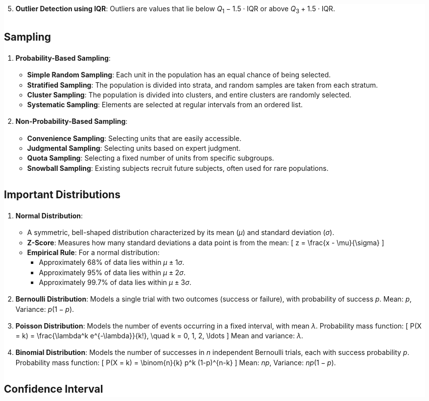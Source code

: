 5. **Outlier Detection using IQR**: Outliers are values that lie below $Q_1 - 1.5 \cdot \text{IQR}$ or above $Q_3 + 1.5 \cdot \text{IQR}$.

## Sampling

1. **Probability-Based Sampling**:
   - **Simple Random Sampling**: Each unit in the population has an equal chance of being selected.
   - **Stratified Sampling**: The population is divided into strata, and random samples are taken from each stratum.
   - **Cluster Sampling**: The population is divided into clusters, and entire clusters are randomly selected.
   - **Systematic Sampling**: Elements are selected at regular intervals from an ordered list.

2. **Non-Probability-Based Sampling**:
   - **Convenience Sampling**: Selecting units that are easily accessible.
   - **Judgmental Sampling**: Selecting units based on expert judgment.
   - **Quota Sampling**: Selecting a fixed number of units from specific subgroups.
   - **Snowball Sampling**: Existing subjects recruit future subjects, often used for rare populations.

## Important Distributions

1. **Normal Distribution**:
   - A symmetric, bell-shaped distribution characterized by its mean ($\mu$) and standard deviation ($\sigma$).
   - **Z-Score**: Measures how many standard deviations a data point is from the mean:
     \[
     z = \frac{x - \mu}{\sigma}
     \]
   - **Empirical Rule**: For a normal distribution:
     - Approximately 68% of data lies within $\mu \pm 1\sigma$.
     - Approximately 95% of data lies within $\mu \pm 2\sigma$.
     - Approximately 99.7% of data lies within $\mu \pm 3\sigma$.

2. **Bernoulli Distribution**: Models a single trial with two outcomes (success or failure), with probability of success $p$. Mean: $p$, Variance: $p(1-p)$.

3. **Poisson Distribution**: Models the number of events occurring in a fixed interval, with mean $\lambda$. Probability mass function:
   \[
   P(X = k) = \frac{\lambda^k e^{-\lambda}}{k!}, \quad k = 0, 1, 2, \ldots
   \]
   Mean and variance: $\lambda$.

4. **Binomial Distribution**: Models the number of successes in $n$ independent Bernoulli trials, each with success probability $p$. Probability mass function:
   \[
   P(X = k) = \binom{n}{k} p^k (1-p)^{n-k}
   \]
   Mean: $np$, Variance: $np(1-p)$.

## Confidence Interval
